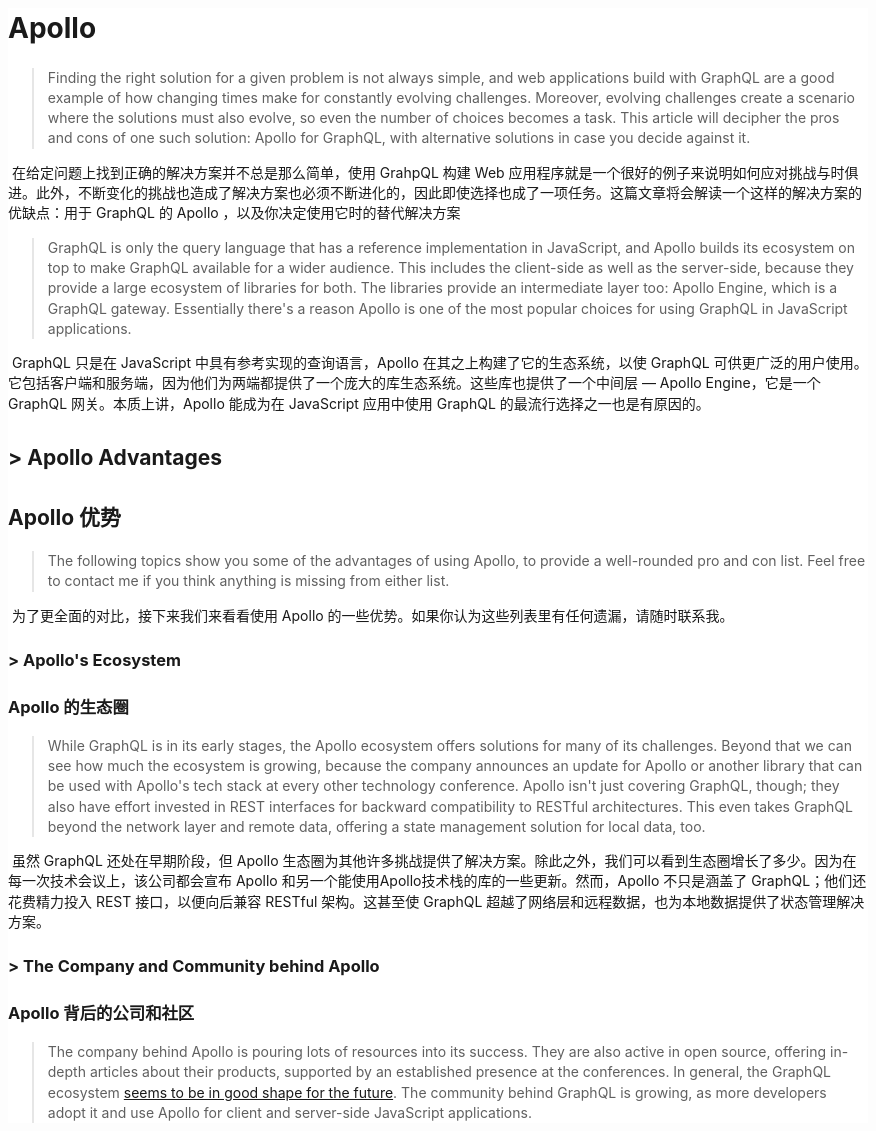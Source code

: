 # Apollo

> Finding the right solution for a given problem is not always simple, and web applications build with GraphQL are a good example of how changing times make for constantly evolving challenges. Moreover, evolving challenges create a scenario where the solutions must also evolve, so even the number of choices becomes a task. This article will decipher the pros and cons of one such solution: Apollo for GraphQL, with alternative solutions in case you decide against it.

​	在给定问题上找到正确的解决方案并不总是那么简单，使用 GrahpQL 构建 Web 应用程序就是一个很好的例子来说明如何应对挑战与时俱进。此外，不断变化的挑战也造成了解决方案也必须不断进化的，因此即使选择也成了一项任务。这篇文章将会解读一个这样的解决方案的优缺点：用于 GraphQL 的 Apollo ，以及你决定使用它时的替代解决方案

> GraphQL is only the query language that has a reference implementation in JavaScript, and Apollo builds its ecosystem on top to make GraphQL available for a wider audience. This includes the client-side as well as the server-side, because they provide a large ecosystem of libraries for both. The libraries provide an intermediate layer too: Apollo Engine, which is a GraphQL gateway. Essentially there's a reason Apollo is one of the most popular choices for using GraphQL in JavaScript applications.

​	GraphQL 只是在 JavaScript 中具有参考实现的查询语言，Apollo 在其之上构建了它的生态系统，以使 GraphQL 可供更广泛的用户使用。它包括客户端和服务端，因为他们为两端都提供了一个庞大的库生态系统。这些库也提供了一个中间层 — Apollo Engine，它是一个 GraphQL 网关。本质上讲，Apollo 能成为在 JavaScript 应用中使用 GraphQL 的最流行选择之一也是有原因的。

## > Apollo Advantages

## Apollo 优势

> The following topics show you some of the advantages of using Apollo, to provide a well-rounded pro and con list. Feel free to contact me if you think anything is missing from either list.

​	为了更全面的对比，接下来我们来看看使用 Apollo 的一些优势。如果你认为这些列表里有任何遗漏，请随时联系我。

### > Apollo's Ecosystem

### Apollo 的生态圈

> While GraphQL is in its early stages, the Apollo ecosystem offers solutions for many of its challenges. Beyond that we can see how much the ecosystem is growing, because the company announces an update for Apollo or another library that can be used with Apollo's tech stack at every other technology conference. Apollo isn't just covering GraphQL, though; they also have effort invested in REST interfaces for backward compatibility to RESTful architectures. This even takes GraphQL beyond the network layer and remote data, offering a state management solution for local data, too.

​	虽然 GraphQL 还处在早期阶段，但 Apollo 生态圈为其他许多挑战提供了解决方案。除此之外，我们可以看到生态圈增长了多少。因为在每一次技术会议上，该公司都会宣布 Apollo 和另一个能使用Apollo技术栈的库的一些更新。然而，Apollo 不只是涵盖了 GraphQL；他们还花费精力投入 REST 接口，以便向后兼容 RESTful 架构。这甚至使 GraphQL 超越了网络层和远程数据，也为本地数据提供了状态管理解决方案。

### > The Company and Community behind Apollo

### Apollo 背后的公司和社区

> The company behind Apollo is pouring lots of resources into its success. They are also active in open source, offering in-depth articles about their products, supported by an established presence at the conferences. In general, the GraphQL ecosystem [seems to be in good shape for the future](https://techcrunch.com/2018/05/15/prisma). The community behind GraphQL is growing, as more developers adopt it and use Apollo for client and server-side JavaScript applications.
